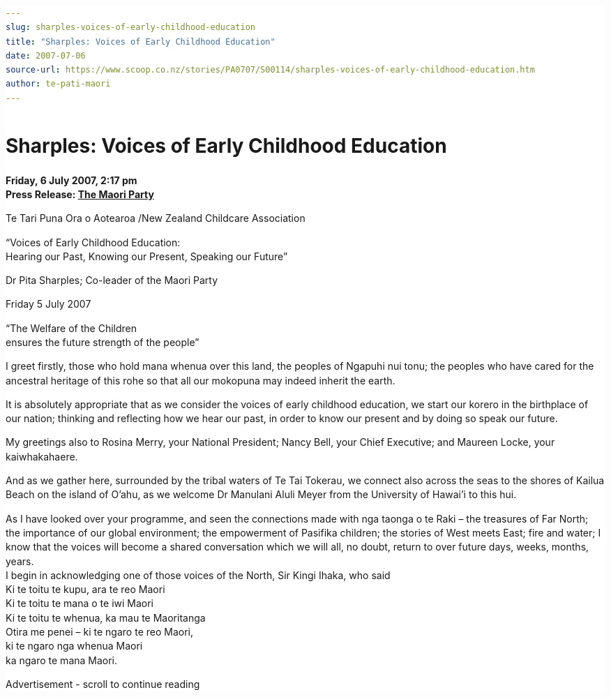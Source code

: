 ```yaml
---
slug: sharples-voices-of-early-childhood-education
title: "Sharples: Voices of Early Childhood Education"
date: 2007-07-06
source-url: https://www.scoop.co.nz/stories/PA0707/S00114/sharples-voices-of-early-childhood-education.htm
author: te-pati-maori
---
```

Sharples: Voices of Early Childhood Education
=============================================

**Friday, 6 July 2007, 2:17 pm**  
**Press Release: [The Maori Party](https://info.scoop.co.nz/The_Maori_Party)**

Te Tari Puna Ora o Aotearoa /New Zealand Childcare Association

“Voices of Early Childhood Education:  
Hearing our Past, Knowing our Present, Speaking our Future”

Dr Pita Sharples; Co-leader of the Maori Party

Friday 5 July 2007

“The Welfare of the Children  
ensures the future strength of the people”

I greet firstly, those who hold mana whenua over this land, the peoples of Ngapuhi nui tonu; the peoples who have cared for the ancestral heritage of this rohe so that all our mokopuna may indeed inherit the earth.

It is absolutely appropriate that as we consider the voices of early childhood education, we start our korero in the birthplace of our nation; thinking and reflecting how we hear our past, in order to know our present and by doing so speak our future.

My greetings also to Rosina Merry, your National President; Nancy Bell, your Chief Executive; and Maureen Locke, your kaiwhakahaere.

And as we gather here, surrounded by the tribal waters of Te Tai Tokerau, we connect also across the seas to the shores of Kailua Beach on the island of O’ahu, as we welcome Dr Manulani Aluli Meyer from the University of Hawai’i to this hui.

As I have looked over your programme, and seen the connections made with nga taonga o te Raki – the treasures of Far North; the importance of our global environment; the empowerment of Pasifika children; the stories of West meets East; fire and water; I know that the voices will become a shared conversation which we will all, no doubt, return to over future days, weeks, months, years.  
I begin in acknowledging one of those voices of the North, Sir Kingi Ihaka, who said  
Ki te toitu te kupu, ara te reo Maori  
Ki te toitu te mana o te iwi Maori  
Ki te toitu te whenua, ka mau te Maoritanga  
Otira me penei – ki te ngaro te reo Maori,  
ki te ngaro nga whenua Maori  
ka ngaro te mana Maori.

Advertisement - scroll to continue reading
